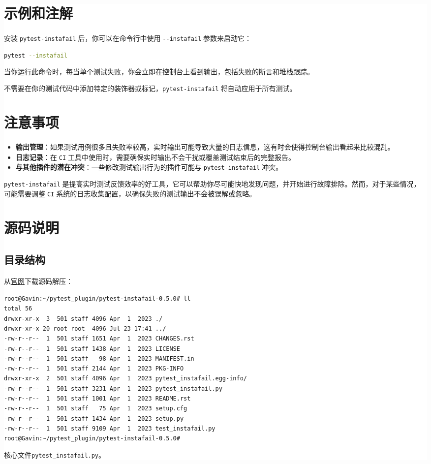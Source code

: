 # 示例和注解

安装 `pytest-instafail` 后，你可以在命令行中使用 `--instafail` 参数来启动它：

```sh
pytest --instafail
```

当你运行此命令时，每当单个测试失败，你会立即在控制台上看到输出，包括失败的断言和堆栈跟踪。

不需要在你的测试代码中添加特定的装饰器或标记，`pytest-instafail` 将自动应用于所有测试。

# 注意事项

- **输出管理**：如果测试用例很多且失败率较高，实时输出可能导致大量的日志信息，这有时会使得控制台输出看起来比较混乱。
- **日志记录**：在 `CI` 工具中使用时，需要确保实时输出不会干扰或覆盖测试结束后的完整报告。
- **与其他插件的潜在冲突**：一些修改测试输出行为的插件可能与 `pytest-instafail` 冲突。

`pytest-instafail` 是提高实时测试反馈效率的好工具，它可以帮助你尽可能快地发现问题，并开始进行故障排除。然而，对于某些情况，可能需要调整 `CI` 系统的日志收集配置，以确保失败的测试输出不会被误解或忽略。



# 源码说明



## 目录结构

从[官网](https://pypi.org/project/pytest-instafail/)下载源码解压：

```shell
root@Gavin:~/pytest_plugin/pytest-instafail-0.5.0# ll
total 56
drwxr-xr-x  3  501 staff 4096 Apr  1  2023 ./
drwxr-xr-x 20 root root  4096 Jul 23 17:41 ../
-rw-r--r--  1  501 staff 1651 Apr  1  2023 CHANGES.rst
-rw-r--r--  1  501 staff 1438 Apr  1  2023 LICENSE
-rw-r--r--  1  501 staff   98 Apr  1  2023 MANIFEST.in
-rw-r--r--  1  501 staff 2144 Apr  1  2023 PKG-INFO
drwxr-xr-x  2  501 staff 4096 Apr  1  2023 pytest_instafail.egg-info/
-rw-r--r--  1  501 staff 3231 Apr  1  2023 pytest_instafail.py
-rw-r--r--  1  501 staff 1001 Apr  1  2023 README.rst
-rw-r--r--  1  501 staff   75 Apr  1  2023 setup.cfg
-rw-r--r--  1  501 staff 1434 Apr  1  2023 setup.py
-rw-r--r--  1  501 staff 9109 Apr  1  2023 test_instafail.py
root@Gavin:~/pytest_plugin/pytest-instafail-0.5.0# 
```



核心文件`pytest_instafail.py`。


